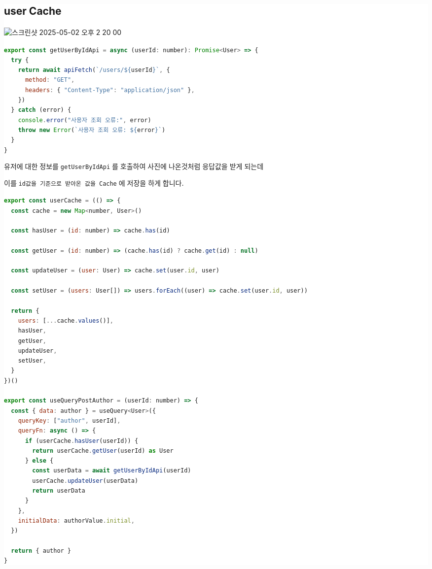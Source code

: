 
## user Cache
<img width="526" alt="스크린샷 2025-05-02 오후 2 20 00" src="https://github.com/user-attachments/assets/85f13e87-93f3-4b94-b334-77e460b9bae9" />

```javascript
export const getUserByIdApi = async (userId: number): Promise<User> => {
  try {
    return await apiFetch(`/users/${userId}`, {
      method: "GET",
      headers: { "Content-Type": "application/json" },
    })
  } catch (error) {
    console.error("사용자 조회 오류:", error)
    throw new Error(`사용자 조회 오류: ${error}`)
  }
}
```

유저에 대한 정보를 `getUserByIdApi` 를 호출하여 사진에 나온것처럼 응답값을 받게 되는데

이를 `id값을 기준으로 받아온 값을 Cache` 에 저장을 하게 합니다.

```jsx
export const userCache = (() => {
  const cache = new Map<number, User>()

  const hasUser = (id: number) => cache.has(id)

  const getUser = (id: number) => (cache.has(id) ? cache.get(id) : null)

  const updateUser = (user: User) => cache.set(user.id, user)

  const setUser = (users: User[]) => users.forEach((user) => cache.set(user.id, user))

  return {
    users: [...cache.values()],
    hasUser,
    getUser,
    updateUser,
    setUser,
  }
})()

export const useQueryPostAuthor = (userId: number) => {
  const { data: author } = useQuery<User>({
    queryKey: ["author", userId],
    queryFn: async () => {
      if (userCache.hasUser(userId)) {
        return userCache.getUser(userId) as User
      } else {
        const userData = await getUserByIdApi(userId)
        userCache.updateUser(userData)
        return userData
      }
    },
    initialData: authorValue.initial,
  })

  return { author }
}

```
